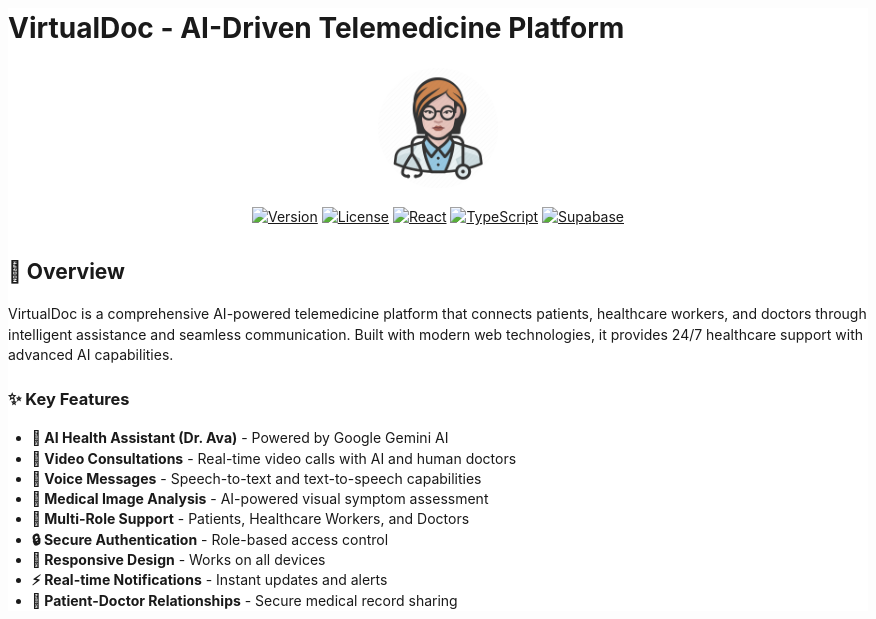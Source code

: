 # VirtualDoc - AI-Driven Telemedicine Platform

<div align="center">
  <img src="public/ava.webp" alt="Dr. Ava" width="120" height="120" style="border-radius: 50%;">
  
  [![Version](https://img.shields.io/badge/version-1.0.0-blue.svg)](https://github.com/yourusername/virtualdoc)
  [![License](https://img.shields.io/badge/license-MIT-green.svg)](LICENSE)
  [![React](https://img.shields.io/badge/React-18.3.1-61dafb.svg)](https://reactjs.org/)
  [![TypeScript](https://img.shields.io/badge/TypeScript-5.6.2-3178c6.svg)](https://www.typescriptlang.org/)
  [![Supabase](https://img.shields.io/badge/Supabase-Backend-00d084.svg)](https://supabase.com/)
</div>

## 🏥 Overview

VirtualDoc is a comprehensive AI-powered telemedicine platform that connects patients, healthcare workers, and doctors through intelligent assistance and seamless communication. Built with modern web technologies, it provides 24/7 healthcare support with advanced AI capabilities.

### ✨ Key Features

- **🤖 AI Health Assistant (Dr. Ava)** - Powered by Google Gemini AI
- **🎥 Video Consultations** - Real-time video calls with AI and human doctors
- **🎤 Voice Messages** - Speech-to-text and text-to-speech capabilities
- **📸 Medical Image Analysis** - AI-powered visual symptom assessment
- **👥 Multi-Role Support** - Patients, Healthcare Workers, and Doctors
- **🔒 Secure Authentication** - Role-based access control
- **📱 Responsive Design** - Works on all devices
- **⚡ Real-time Notifications** - Instant updates and alerts
- **🏥 Patient-Doctor Relationships** - Secure medical record sharing
